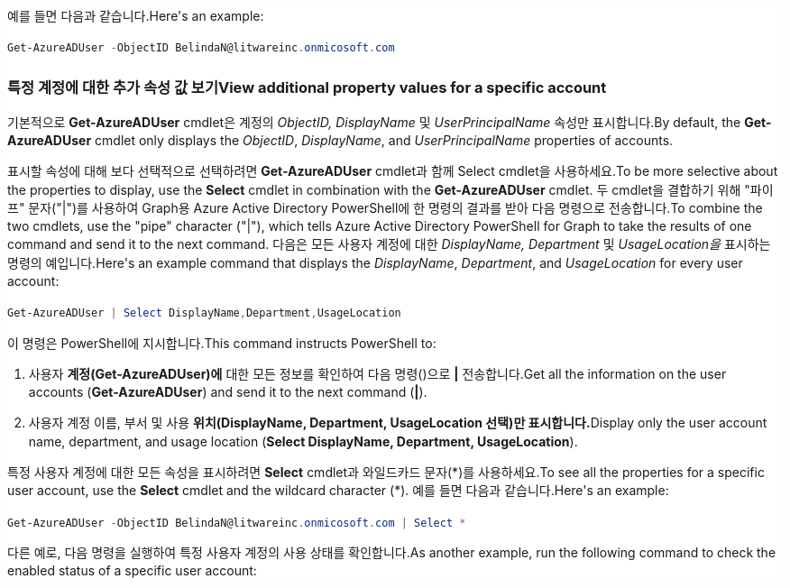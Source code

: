 <span data-ttu-id="ad0a1-116">예를 들면 다음과 같습니다.</span><span class="sxs-lookup"><span data-stu-id="ad0a1-116">Here's an example:</span></span>
  
```powershell
Get-AzureADUser -ObjectID BelindaN@litwareinc.onmicosoft.com
```

### <a name="view-additional-property-values-for-a-specific-account"></a><span data-ttu-id="ad0a1-117">특정 계정에 대한 추가 속성 값 보기</span><span class="sxs-lookup"><span data-stu-id="ad0a1-117">View additional property values for a specific account</span></span>

<span data-ttu-id="ad0a1-118">기본적으로 **Get-AzureADUser** cmdlet은 계정의 *ObjectID,* *DisplayName* 및 *UserPrincipalName* 속성만 표시합니다.</span><span class="sxs-lookup"><span data-stu-id="ad0a1-118">By default, the **Get-AzureADUser** cmdlet only displays the *ObjectID*, *DisplayName*, and *UserPrincipalName* properties of accounts.</span></span>

<span data-ttu-id="ad0a1-119">표시할 속성에 대해 보다 선택적으로 선택하려면 **Get-AzureADUser**  cmdlet과 함께 Select cmdlet을 사용하세요.</span><span class="sxs-lookup"><span data-stu-id="ad0a1-119">To be more selective about the properties to display, use the **Select** cmdlet in combination with the **Get-AzureADUser** cmdlet.</span></span> <span data-ttu-id="ad0a1-120">두 cmdlet을 결합하기 위해 "파이프" 문자("|")를 사용하여 Graph용 Azure Active Directory PowerShell에 한 명령의 결과를 받아 다음 명령으로 전송합니다.</span><span class="sxs-lookup"><span data-stu-id="ad0a1-120">To combine the two cmdlets, use the "pipe" character ("|"), which tells Azure Active Directory PowerShell for Graph to take the results of one command and send it to the next command.</span></span> <span data-ttu-id="ad0a1-121">다음은 모든 사용자 계정에 대한 *DisplayName,* *Department* 및 *UsageLocation을* 표시하는 명령의 예입니다.</span><span class="sxs-lookup"><span data-stu-id="ad0a1-121">Here's an example command that displays the *DisplayName*, *Department*, and *UsageLocation* for every user account:</span></span>
  
```powershell
Get-AzureADUser | Select DisplayName,Department,UsageLocation
```

<span data-ttu-id="ad0a1-122">이 명령은 PowerShell에 지시합니다.</span><span class="sxs-lookup"><span data-stu-id="ad0a1-122">This command instructs PowerShell to:</span></span>
  
1. <span data-ttu-id="ad0a1-123">사용자 **계정(Get-AzureADUser)에** 대한 모든 정보를 확인하여 다음 명령()으로 **|** 전송합니다.</span><span class="sxs-lookup"><span data-stu-id="ad0a1-123">Get all the information on the user accounts (**Get-AzureADUser**) and send it to the next command (**|**).</span></span>
    
1.  <span data-ttu-id="ad0a1-124">사용자 계정 이름, 부서 및 사용 **위치(DisplayName, Department, UsageLocation 선택)만 표시합니다.**</span><span class="sxs-lookup"><span data-stu-id="ad0a1-124">Display only the user account name, department, and usage location (**Select DisplayName, Department, UsageLocation**).</span></span>
  
<span data-ttu-id="ad0a1-125">특정 사용자 계정에 대한 모든 속성을 표시하려면 **Select** cmdlet과 와일드카드 문자(\*)를 사용하세요.</span><span class="sxs-lookup"><span data-stu-id="ad0a1-125">To see all the properties for a specific user account, use the **Select** cmdlet and the wildcard character (\*).</span></span> <span data-ttu-id="ad0a1-126">예를 들면 다음과 같습니다.</span><span class="sxs-lookup"><span data-stu-id="ad0a1-126">Here's an example:</span></span>
  
```powershell
Get-AzureADUser -ObjectID BelindaN@litwareinc.onmicosoft.com | Select *
```

<span data-ttu-id="ad0a1-127">다른 예로, 다음 명령을 실행하여 특정 사용자 계정의 사용 상태를 확인합니다.</span><span class="sxs-lookup"><span data-stu-id="ad0a1-127">As another example, run the following command to check the enabled status of a specific user account:</span></span>
  